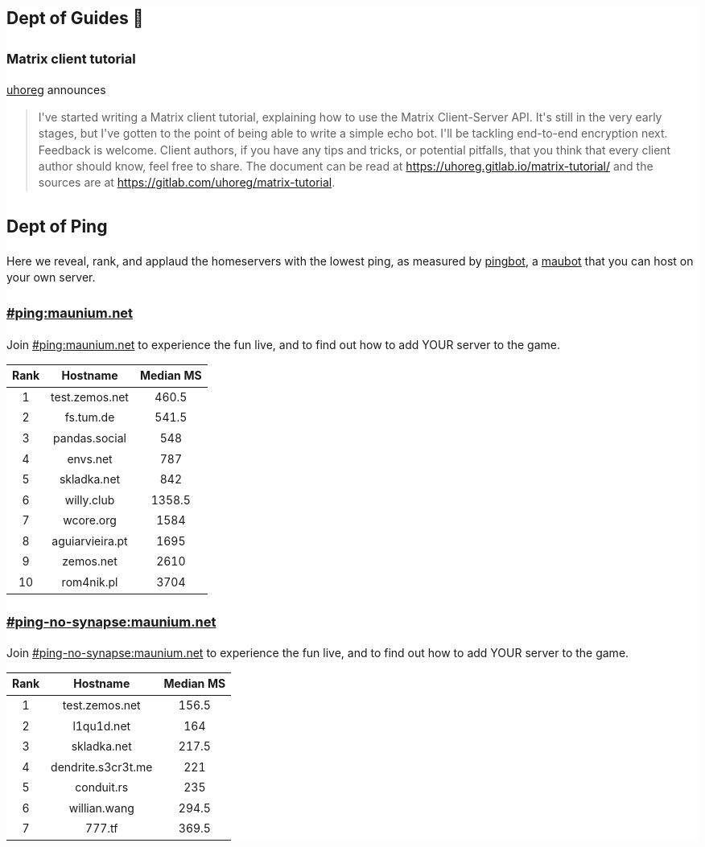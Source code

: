 ## Dept of Guides 🧭

### Matrix client tutorial

[uhoreg](https://matrix.to/#/@hubert:uhoreg.ca) announces

> I've started writing a Matrix client tutorial, explaining how to use the Matrix Client-Server API.  It's still in the very early stages, but I've gotten to the point of being able to write a simple echo bot.  I'll be tackling end-to-end encryption next.  Feedback is welcome.  Client authors, if you have any tips and tricks, or potential pitfalls, that you think that every client author should know, feel free to share.  The document can be read at https://uhoreg.gitlab.io/matrix-tutorial/ and the sources are at https://gitlab.com/uhoreg/matrix-tutorial.

## Dept of Ping

Here we reveal, rank, and applaud the homeservers with the lowest ping, as measured by [pingbot](https://github.com/maubot/echo), a [maubot](https://github.com/maubot/maubot) that you can host on your own server.

### [#ping:maunium.net](https://matrix.to/#/#ping:maunium.net)
Join [#ping:maunium.net](https://matrix.to/#/#ping:maunium.net) to experience the fun live, and to find out how to add YOUR server to the game.

|Rank|Hostname|Median MS|
|:---:|:---:|:---:|
|1|test.zemos.net|460.5|
|2|fs.tum.de|541.5|
|3|pandas.social|548|
|4|envs.net|787|
|5|skladka.net|842|
|6|willy.club|1358.5|
|7|wcore.org|1584|
|8|aguiarvieira.pt|1695|
|9|zemos.net|2610|
|10|rom4nik.pl|3704|

### [#ping-no-synapse:maunium.net](https://matrix.to/#/#ping-no-synapse:maunium.net)
Join [#ping-no-synapse:maunium.net](https://matrix.to/#/#ping-no-synapse:maunium.net) to experience the fun live, and to find out how to add YOUR server to the game.

|Rank|Hostname|Median MS|
|:---:|:---:|:---:|
|1|test.zemos.net|156.5|
|2|l1qu1d.net|164|
|3|skladka.net|217.5|
|4|dendrite.s3cr3t.me|221|
|5|conduit.rs|235|
|6|willian.wang|294.5|
|7|777.tf|369.5|